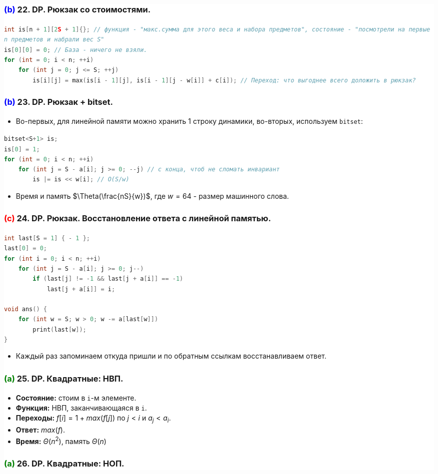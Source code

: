 ### <span style="color:blue">(b)</span> 22. DP. Рюкзак со стоимостями.

```cpp
int is[n + 1][2S + 1]{}; // функция - "макс.сумма для этого веса и набора предметов", состояние - "посмотрели на первые n предметов и набрали вес S"
is[0][0] = 0; // База - ничего не взяли.
for (int = 0; i < n; ++i)
    for (int j = 0; j <= S; ++j)
        is[i][j] = max(is[i - 1][j], is[i - 1][j - w[i]] + c[i]); // Переход: что выгоднее всего доложить в рюкзак?
```

### <span style="color:blue">(b)</span> 23. DP. Рюкзак + bitset.
* Во-первых, для линейной памяти можно хранить 1 строку динамики, во-вторых, используем `bitset`:
```cpp
bitset<S+1> is;
is[0] = 1;
for (int = 0; i < n; ++i)
    for (int j = S - a[i]; j >= 0; --j) // с конца, чтоб не сломать инвариант
        is |= is << w[i]; // O(S/w)
```
* Время и память $\Theta(\frac{nS}{w})$, где $w = 64$ - размер машинного слова. 

### <span style="color:red">(c)</span> 24. DP. Рюкзак. Восстановление ответа с линейной памятью.

```cpp
int last[S = 1] { - 1 };
last[0] = 0;
for (int i = 0; i < n; ++i)
    for (int j = S - a[i]; j >= 0; j--)
        if (last[j] != -1 && last[j + a[i]] == -1)
            last[j + a[i]] = i;

void ans() {
    for (int w = S; w > 0; w -= a[last[w]])
        print(last[w]);
}
```
* Каждый раз запоминаем откуда пришли и по обратным ссылкам восстанавливаем ответ.

### <span style="color:green">(a)</span> 25. DP. Квадратные: НВП.

* **Состояние:** стоим в `i`-м элементе.
* **Функция:** НВП, заканчивающаяся в `i`.
* **Переходы:** $f[i] = 1 + max(f[j])$ по $j < i$ и $a_j < a_i$.
* **Ответ:** $max(f)$.
* **Время:** $\Theta(n^2)$, память $\Theta(n)$

### <span style="color:green">(a)</span> 26. DP. Квадратные: НОП.
